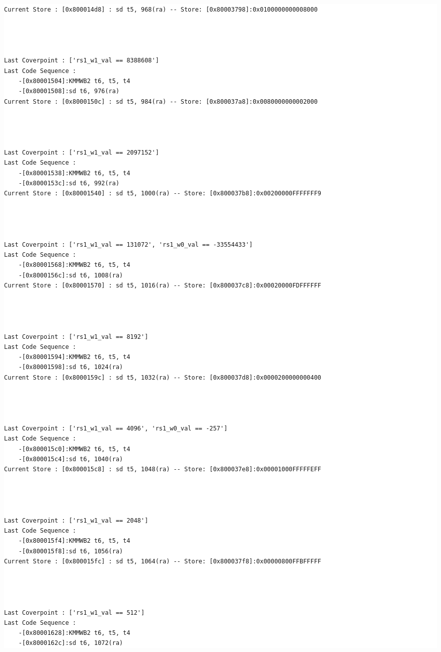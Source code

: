 ```
Current Store : [0x800014d8] : sd t5, 968(ra) -- Store: [0x80003798]:0x0100000000008000




Last Coverpoint : ['rs1_w1_val == 8388608']
Last Code Sequence : 
	-[0x80001504]:KMMWB2 t6, t5, t4
	-[0x80001508]:sd t6, 976(ra)
Current Store : [0x8000150c] : sd t5, 984(ra) -- Store: [0x800037a8]:0x0080000000002000




Last Coverpoint : ['rs1_w1_val == 2097152']
Last Code Sequence : 
	-[0x80001538]:KMMWB2 t6, t5, t4
	-[0x8000153c]:sd t6, 992(ra)
Current Store : [0x80001540] : sd t5, 1000(ra) -- Store: [0x800037b8]:0x00200000FFFFFFF9




Last Coverpoint : ['rs1_w1_val == 131072', 'rs1_w0_val == -33554433']
Last Code Sequence : 
	-[0x80001568]:KMMWB2 t6, t5, t4
	-[0x8000156c]:sd t6, 1008(ra)
Current Store : [0x80001570] : sd t5, 1016(ra) -- Store: [0x800037c8]:0x00020000FDFFFFFF




Last Coverpoint : ['rs1_w1_val == 8192']
Last Code Sequence : 
	-[0x80001594]:KMMWB2 t6, t5, t4
	-[0x80001598]:sd t6, 1024(ra)
Current Store : [0x8000159c] : sd t5, 1032(ra) -- Store: [0x800037d8]:0x0000200000000400




Last Coverpoint : ['rs1_w1_val == 4096', 'rs1_w0_val == -257']
Last Code Sequence : 
	-[0x800015c0]:KMMWB2 t6, t5, t4
	-[0x800015c4]:sd t6, 1040(ra)
Current Store : [0x800015c8] : sd t5, 1048(ra) -- Store: [0x800037e8]:0x00001000FFFFFEFF




Last Coverpoint : ['rs1_w1_val == 2048']
Last Code Sequence : 
	-[0x800015f4]:KMMWB2 t6, t5, t4
	-[0x800015f8]:sd t6, 1056(ra)
Current Store : [0x800015fc] : sd t5, 1064(ra) -- Store: [0x800037f8]:0x00000800FFBFFFFF




Last Coverpoint : ['rs1_w1_val == 512']
Last Code Sequence : 
	-[0x80001628]:KMMWB2 t6, t5, t4
	-[0x8000162c]:sd t6, 1072(ra)
```